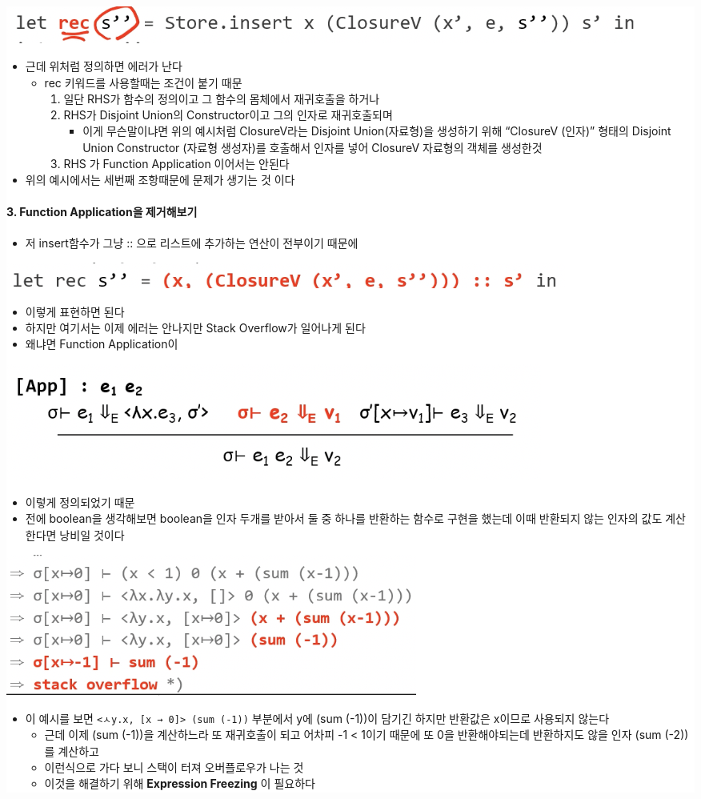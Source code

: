![%E1%84%8B%E1%85%B5%E1%84%85%E1%85%A9%E1%86%AB12%20-%20%E1%84%8C%E1%85%A2%E1%84%80%E1%85%B1%E1%84%92%E1%85%A1%E1%86%B7%E1%84%89%E1%85%AE%206f02797641314c598291bdccda9abccb/image6.png](pl.spring.2021.cse.cnu.ac.kr/images/12_6f02797641314c598291bdccda9abccb/image6.png)

- 근데 위처럼 정의하면 에러가 난다
	- rec 키워드를 사용할때는 조건이 붙기 때문
		1. 일단 RHS가 함수의 정의이고 그 함수의 몸체에서 재귀호출을 하거나
		2. RHS가 Disjoint Union의 Constructor이고 그의 인자로 재귀호출되며
			- 이게 무슨말이냐면 위의 예시처럼 ClosureV라는 Disjoint Union(자료형)을 생성하기 위해 “ClosureV (인자)” 형태의 Disjoint Union Constructor (자료형 생성자)를 호출해서 인자를 넣어 ClosureV 자료형의 객체를 생성한것
		3. RHS 가 Function Application 이어서는 안된다
- 위의 예시에서는 세번째 조항때문에 문제가 생기는 것 이다

#### 3. Function Application을 제거해보기

- 저 insert함수가 그냥 :: 으로 리스트에 추가하는 연산이 전부이기 때문에

![%E1%84%8B%E1%85%B5%E1%84%85%E1%85%A9%E1%86%AB12%20-%20%E1%84%8C%E1%85%A2%E1%84%80%E1%85%B1%E1%84%92%E1%85%A1%E1%86%B7%E1%84%89%E1%85%AE%206f02797641314c598291bdccda9abccb/image7.png](pl.spring.2021.cse.cnu.ac.kr/images/12_6f02797641314c598291bdccda9abccb/image7.png)

- 이렇게 표현하면 된다
- 하지만 여기서는 이제 에러는 안나지만 Stack Overflow가 일어나게 된다
- 왜냐면 Function Application이

![%E1%84%8B%E1%85%B5%E1%84%85%E1%85%A9%E1%86%AB12%20-%20%E1%84%8C%E1%85%A2%E1%84%80%E1%85%B1%E1%84%92%E1%85%A1%E1%86%B7%E1%84%89%E1%85%AE%206f02797641314c598291bdccda9abccb/image8.png](pl.spring.2021.cse.cnu.ac.kr/images/12_6f02797641314c598291bdccda9abccb/image8.png)

- 이렇게 정의되었기 때문
- 전에 boolean을 생각해보면 boolean을 인자 두개를 받아서 둘 중 하나를 반환하는 함수로 구현을 했는데 이때 반환되지 않는 인자의 값도 계산한다면 낭비일 것이다

![%E1%84%8B%E1%85%B5%E1%84%85%E1%85%A9%E1%86%AB12%20-%20%E1%84%8C%E1%85%A2%E1%84%80%E1%85%B1%E1%84%92%E1%85%A1%E1%86%B7%E1%84%89%E1%85%AE%206f02797641314c598291bdccda9abccb/image9.png](pl.spring.2021.cse.cnu.ac.kr/images/12_6f02797641314c598291bdccda9abccb/image9.png)

- 이 예시를 보면 `<ㅅy.x, [x → 0]> (sum (-1))` 부분에서 y에 (sum (-1))이 담기긴 하지만 반환값은 x이므로 사용되지 않는다
	- 근데 이제 (sum (-1))을 계산하느라 또 재귀호출이 되고 어차피 -1 < 1이기 때문에 또 0을 반환해야되는데 반환하지도 않을 인자 (sum (-2))를 계산하고
	- 이런식으로 가다 보니 스택이 터져 오버플로우가 나는 것
	- 이것을 해결하기 위해 **Expression Freezing** 이 필요하다
